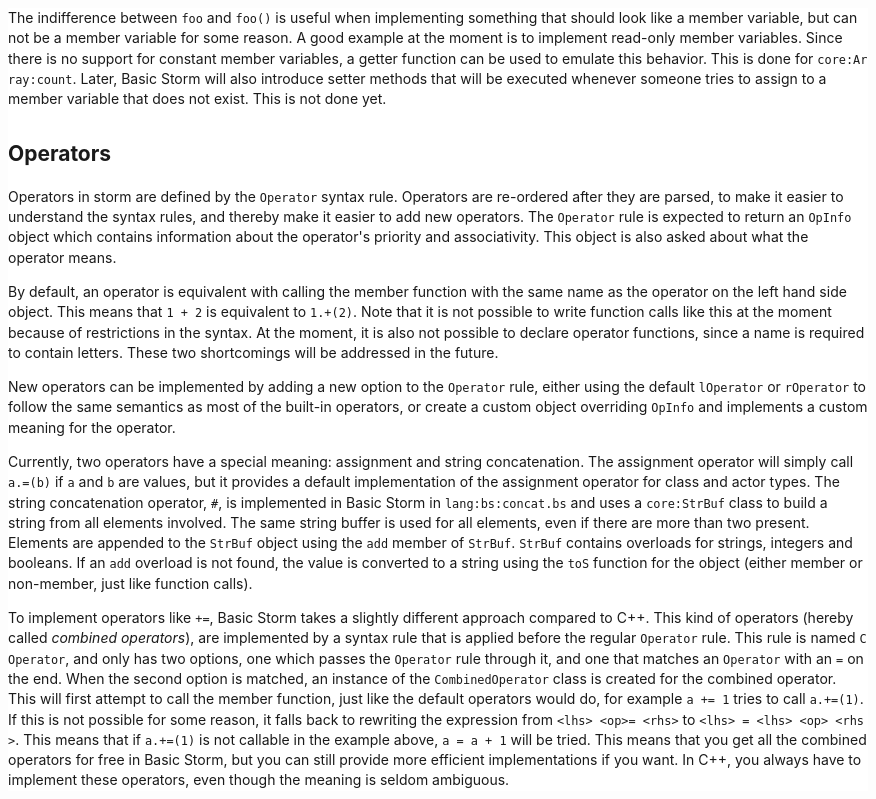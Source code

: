The indifference between `foo` and `foo()` is useful when implementing something that should look
like a member variable, but can not be a member variable for some reason. A good example at the
moment is to implement read-only member variables. Since there is no support for constant member
variables, a getter function can be used to emulate this behavior. This is done for
`core:Array:count`. Later, Basic Storm will also introduce setter methods that will be executed
whenever someone tries to assign to a member variable that does not exist. This is not done yet.

Operators
----------

Operators in storm are defined by the `Operator` syntax rule. Operators are re-ordered after they
are parsed, to make it easier to understand the syntax rules, and thereby make it easier to add new
operators. The `Operator` rule is expected to return an `OpInfo` object which contains information
about the operator's priority and associativity. This object is also asked about what the operator
means.

By default, an operator is equivalent with calling the member function with the same name as the
operator on the left hand side object. This means that `1 + 2` is equivalent to `1.+(2)`. Note that
it is not possible to write function calls like this at the moment because of restrictions in the
syntax. At the moment, it is also not possible to declare operator functions, since a name is
required to contain letters. These two shortcomings will be addressed in the future.

New operators can be implemented by adding a new option to the `Operator` rule, either using the
default `lOperator` or `rOperator` to follow the same semantics as most of the built-in operators,
or create a custom object overriding `OpInfo` and implements a custom meaning for the operator.

Currently, two operators have a special meaning: assignment and string concatenation. The assignment
operator will simply call `a.=(b)` if `a` and `b` are values, but it provides a default
implementation of the assignment operator for class and actor types. The string concatenation
operator, `#`, is implemented in Basic Storm in `lang:bs:concat.bs` and uses a `core:StrBuf` class
to build a string from all elements involved. The same string buffer is used for all elements, even
if there are more than two present. Elements are appended to the `StrBuf` object using the `add`
member of `StrBuf`. `StrBuf` contains overloads for strings, integers and booleans. If an `add`
overload is not found, the value is converted to a string using the `toS` function for the object
(either member or non-member, just like function calls).

To implement operators like `+=`, Basic Storm takes a slightly different approach compared to
C++. This kind of operators (hereby called _combined operators_), are implemented by a syntax rule
that is applied before the regular `Operator` rule. This rule is named `COperator`, and only has two
options, one which passes the `Operator` rule through it, and one that matches an `Operator` with an
`=` on the end. When the second option is matched, an instance of the `CombinedOperator` class is
created for the combined operator. This will first attempt to call the member function, just like
the default operators would do, for example `a += 1` tries to call `a.+=(1)`. If this is not
possible for some reason, it falls back to rewriting the expression from `<lhs> <op>= <rhs>` to
`<lhs> = <lhs> <op> <rhs>`. This means that if `a.+=(1)` is not callable in the example above, 
`a = a + 1` will be tried. This means that you get all the combined operators for free in Basic
Storm, but you can still provide more efficient implementations if you want. In C++, you always have
to implement these operators, even though the meaning is seldom ambiguous.

